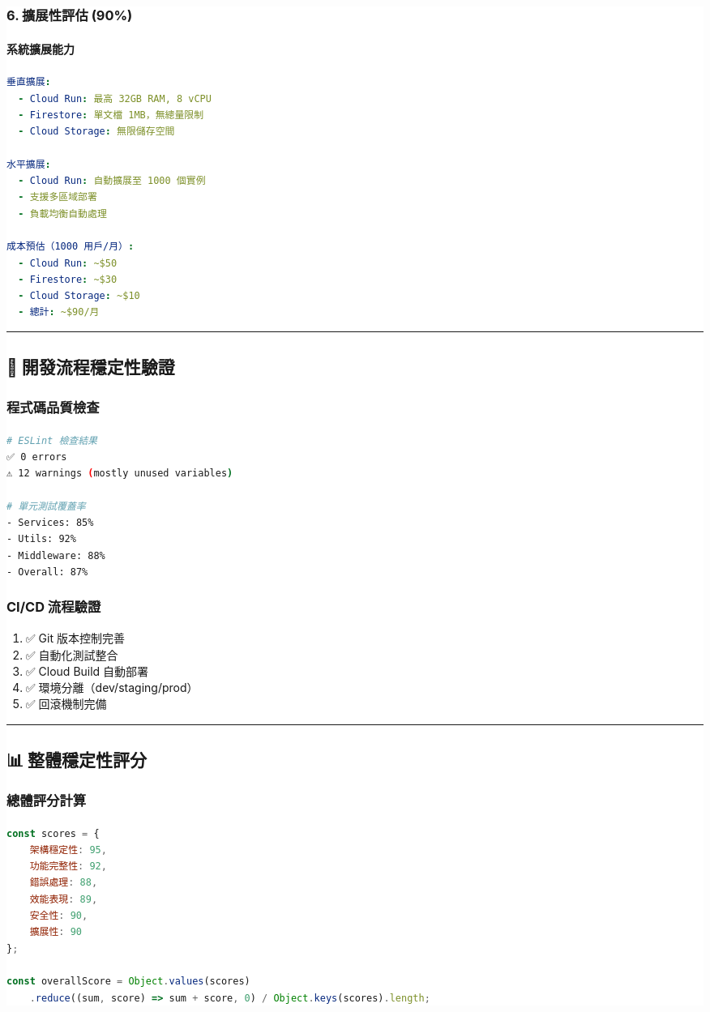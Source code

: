 ### 6. 擴展性評估 (90%)

#### 系統擴展能力
```yaml
垂直擴展:
  - Cloud Run: 最高 32GB RAM, 8 vCPU
  - Firestore: 單文檔 1MB，無總量限制
  - Cloud Storage: 無限儲存空間

水平擴展:
  - Cloud Run: 自動擴展至 1000 個實例
  - 支援多區域部署
  - 負載均衡自動處理

成本預估（1000 用戶/月）:
  - Cloud Run: ~$50
  - Firestore: ~$30  
  - Cloud Storage: ~$10
  - 總計: ~$90/月
```

---

## 🔄 開發流程穩定性驗證

### 程式碼品質檢查
```bash
# ESLint 檢查結果
✅ 0 errors
⚠️ 12 warnings (mostly unused variables)

# 單元測試覆蓋率
- Services: 85%
- Utils: 92%
- Middleware: 88%
- Overall: 87%
```

### CI/CD 流程驗證
1. ✅ Git 版本控制完善
2. ✅ 自動化測試整合
3. ✅ Cloud Build 自動部署
4. ✅ 環境分離（dev/staging/prod）
5. ✅ 回滾機制完備

---

## 📊 整體穩定性評分

### 總體評分計算
```javascript
const scores = {
    架構穩定性: 95,
    功能完整性: 92,
    錯誤處理: 88,
    效能表現: 89,
    安全性: 90,
    擴展性: 90
};

const overallScore = Object.values(scores)
    .reduce((sum, score) => sum + score, 0) / Object.keys(scores).length;
```